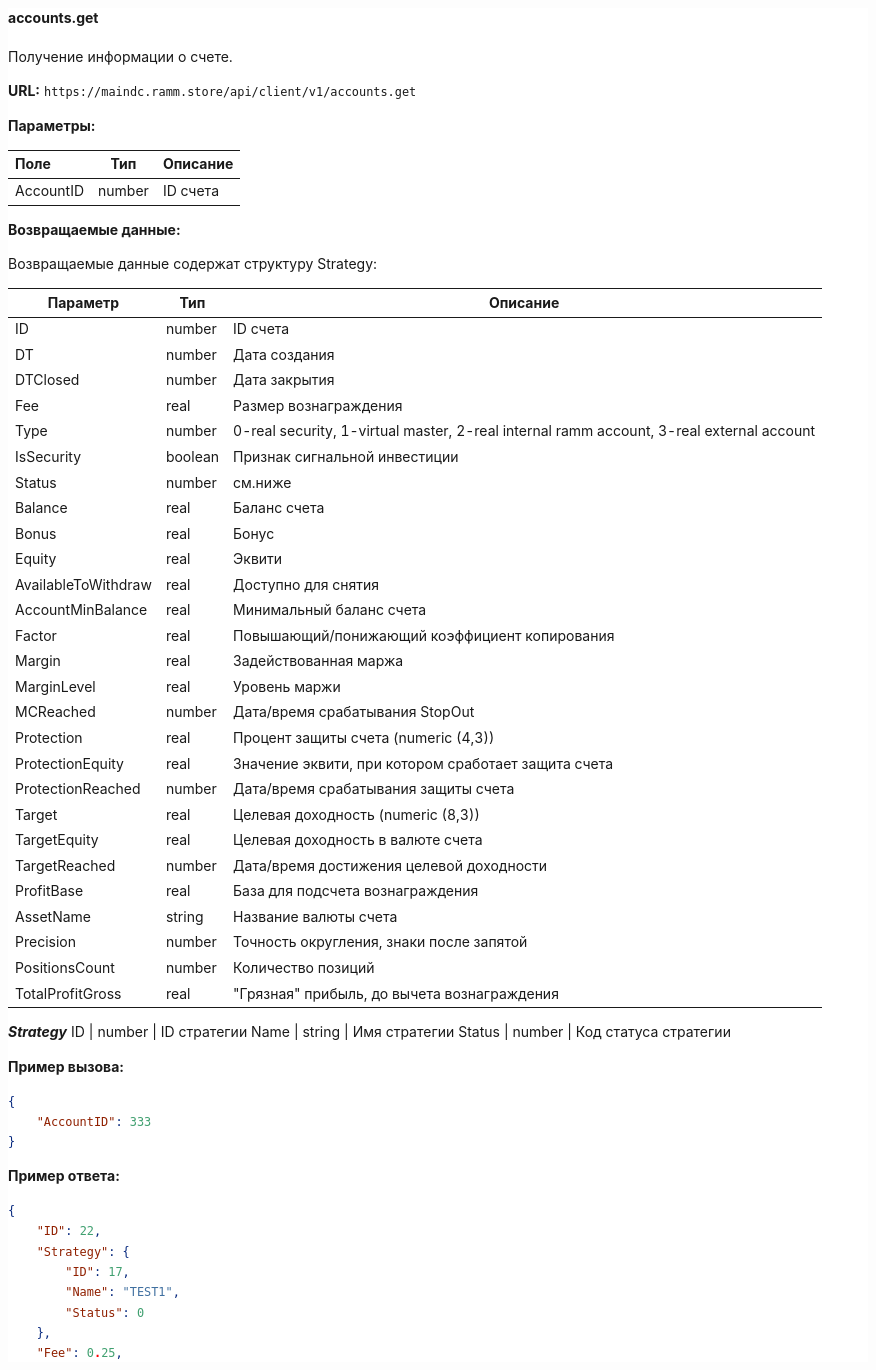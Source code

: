 #### accounts.get

Получение информации о счете.

**URL:** `https://maindc.ramm.store/api/client/v1/accounts.get`

**Параметры:**

Поле | Тип | Описание 
:--------|----------|----------
AccountID	| number    | ID счета|


**Возвращаемые данные:**

Возвращаемые данные содержат структуру Strategy:

Параметр | Тип | Описание 
---------|----------|----------
ID	|	number	|	ID счета
DT	|	number	|	Дата создания
DTClosed	|	number	|	Дата закрытия
Fee |	real	|	Размер вознаграждения
Type	|	number	|	0-real security, 1-virtual master, 2-real internal ramm account, 3-real external account
IsSecurity	|	boolean	|	Признак сигнальной инвестиции
Status	|	number	|	см.ниже
Balance	|	real	|	Баланс счета
Bonus	|	real	|	Бонус
Equity	|	real	|	Эквити
AvailableToWithdraw	|	real	|	Доступно для снятия
AccountMinBalance	|	real	|	Минимальный баланс счета
Factor	|	real	|	Повышающий/понижающий коэффициент копирования
Margin	|	real	|	Задействованная маржа
MarginLevel	|	real	|	Уровень маржи
MCReached	|	number	|	Дата/время срабатывания StopOut
Protection	|	real	|	Процент защиты счета (numeric (4,3))
ProtectionEquity	|	real	|	Значение эквити, при котором сработает защита счета
ProtectionReached	|	number	|	Дата/время срабатывания защиты счета
Target	|	real	|	Целевая доходность (numeric (8,3))
TargetEquity	|	real	|	Целевая доходность в валюте счета
TargetReached	|	number	|	Дата/время достижения целевой доходности
ProfitBase	|	real	|	База для подсчета вознаграждения
AssetName	|	string	|	Название валюты счета
Precision	|	number	|	Точность округления, знаки после запятой
PositionsCount	|	number	|	Количество позиций
TotalProfitGross	|	real	|	"Грязная" прибыль, до вычета вознаграждения
***Strategy***
ID	|	number	|	ID стратегии
Name	|	string	|	Имя стратегии
Status	|	number	|	Код статуса стратегии

**Пример вызова:**
```json
{
    "AccountID": 333
}
```
**Пример ответа:**
```json
{
    "ID": 22,
    "Strategy": {
        "ID": 17,
        "Name": "TEST1",
        "Status": 0
    },
    "Fee": 0.25,
```
